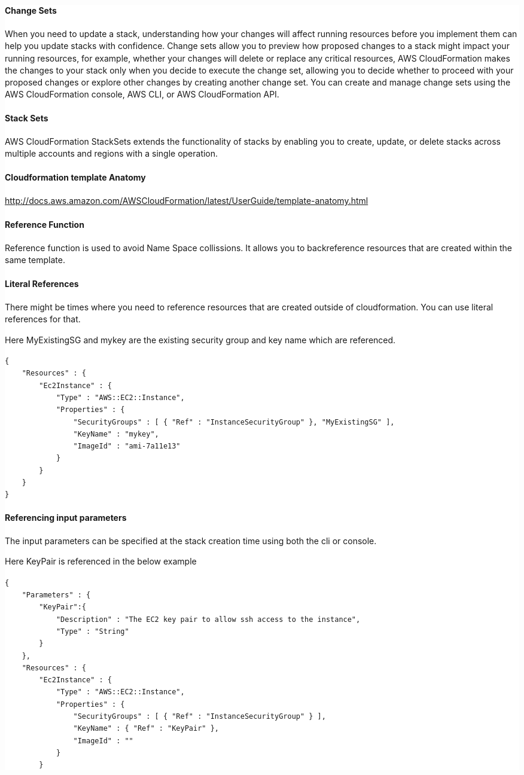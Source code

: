 
#### Change Sets

When you need to update a stack, understanding how your changes will affect running resources before you implement them can help you update stacks with confidence. Change sets allow you to preview how proposed changes to a stack might impact your running resources, for example, whether your changes will delete or replace any critical resources, AWS CloudFormation makes the changes to your stack only when you decide to execute the change set, allowing you to decide whether to proceed with your proposed changes or explore other changes by creating another change set. You can create and manage change sets using the AWS CloudFormation console, AWS CLI, or AWS CloudFormation API.

#### Stack Sets

AWS CloudFormation StackSets extends the functionality of stacks by enabling you to create, update, or delete stacks across multiple accounts and regions with a single operation.

#### Cloudformation template Anatomy

http://docs.aws.amazon.com/AWSCloudFormation/latest/UserGuide/template-anatomy.html

#### Reference Function

Reference function is used to avoid Name Space collissions. It allows you to backreference resources that are created within the same template.

#### Literal References

There might be times where you need to reference resources that are created outside of cloudformation. You can use literal references for that.


Here MyExistingSG and mykey are the existing security group and key name which are referenced.
```
{
	"Resources" : {
		"Ec2Instance" : {
			"Type" : "AWS::EC2::Instance",
			"Properties" : {
				"SecurityGroups" : [ { "Ref" : "InstanceSecurityGroup" }, "MyExistingSG" ],
				"KeyName" : "mykey",
				"ImageId" : "ami-7a11e13" 
			}
		}
	}
}
```

#### Referencing input parameters 
The input parameters can be specified at the stack creation time using both the cli or console.

Here KeyPair is referenced in the below example
```
{
	"Parameters" : {
		"KeyPair":{
			"Description" : "The EC2 key pair to allow ssh access to the instance",
			"Type" : "String"
		}
	},
	"Resources" : {
		"Ec2Instance" : {
			"Type" : "AWS::EC2::Instance",
			"Properties" : {
				"SecurityGroups" : [ { "Ref" : "InstanceSecurityGroup" } ],
				"KeyName" : { "Ref" : "KeyPair" },
				"ImageId" : "" 
			}
		}
```